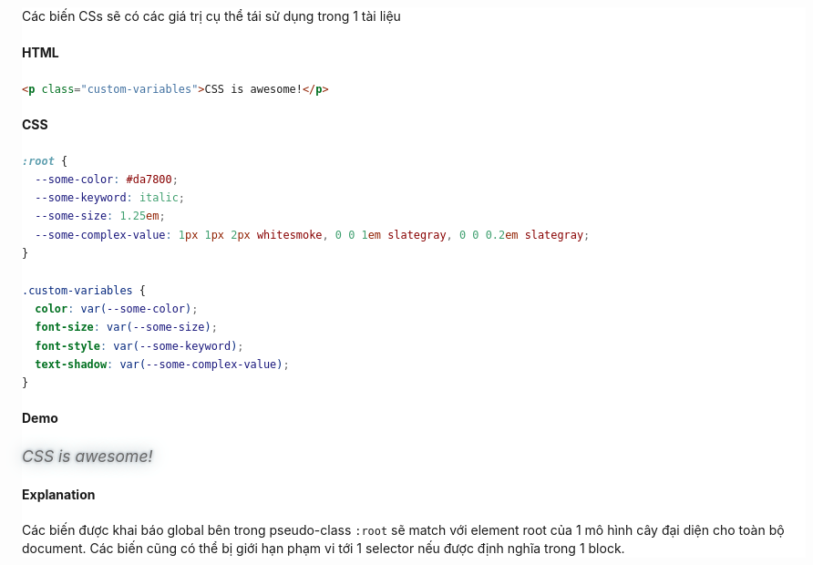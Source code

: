 Các biến CSs sẽ có các giá trị cụ thể tái sử dụng trong 1 tài liệu

#### HTML

```html
<p class="custom-variables">CSS is awesome!</p>
```

#### CSS

```css
:root {
  --some-color: #da7800;
  --some-keyword: italic;
  --some-size: 1.25em;
  --some-complex-value: 1px 1px 2px whitesmoke, 0 0 1em slategray, 0 0 0.2em slategray;
}

.custom-variables {
  color: var(--some-color);
  font-size: var(--some-size);
  font-style: var(--some-keyword);
  text-shadow: var(--some-complex-value);
}
```

#### Demo

<div class="snippet-demo">
  <div class="snippet-demo__custom-variables">
    <p>CSS is awesome!</p>
  </div>
</div>

<style>
.snippet-demo__custom-variables {
  --some-color: #686868;
  --some-keyword: italic;
  --some-size: 1.25em;
  --some-complex-value: 1px 1px 2px whitesmoke, 0 0 1em slategray , 0 0 0.2em slategray;
}

.snippet-demo__custom-variables p {
  color: var(--some-color);
  font-size: var(--some-size);
  font-style: var(--some-keyword);
  text-shadow: var(--some-complex-value);
}
</style>

#### Explanation

Các biến được khai báo global bên trong pseudo-class `:root` sẽ match với element root của 1 mô hình cây đại diện cho toàn bộ document. Các biến cũng có thể bị giới hạn phạm vi tới 1 selector nếu được định nghĩa trong 1 block.
